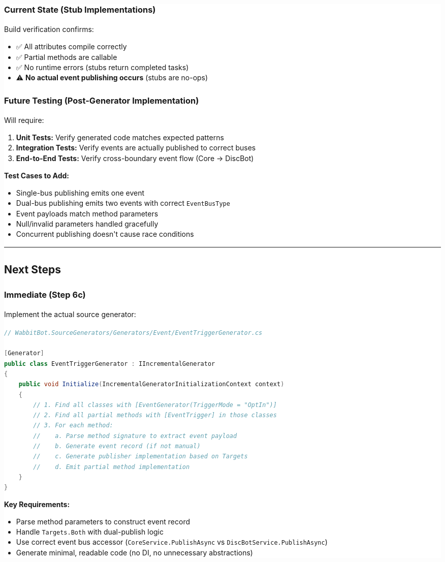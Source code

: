 ### Current State (Stub Implementations)

Build verification confirms:
- ✅ All attributes compile correctly
- ✅ Partial methods are callable
- ✅ No runtime errors (stubs return completed tasks)
- ⚠️ **No actual event publishing occurs** (stubs are no-ops)

### Future Testing (Post-Generator Implementation)

Will require:
1. **Unit Tests:** Verify generated code matches expected patterns
2. **Integration Tests:** Verify events are actually published to correct buses
3. **End-to-End Tests:** Verify cross-boundary event flow (Core → DiscBot)

**Test Cases to Add:**
- Single-bus publishing emits one event
- Dual-bus publishing emits two events with correct `EventBusType`
- Event payloads match method parameters
- Null/invalid parameters handled gracefully
- Concurrent publishing doesn't cause race conditions

---

## Next Steps

### Immediate (Step 6c)

Implement the actual source generator:

```csharp
// WabbitBot.SourceGenerators/Generators/Event/EventTriggerGenerator.cs

[Generator]
public class EventTriggerGenerator : IIncrementalGenerator
{
    public void Initialize(IncrementalGeneratorInitializationContext context)
    {
        // 1. Find all classes with [EventGenerator(TriggerMode = "OptIn")]
        // 2. Find all partial methods with [EventTrigger] in those classes
        // 3. For each method:
        //    a. Parse method signature to extract event payload
        //    b. Generate event record (if not manual)
        //    c. Generate publisher implementation based on Targets
        //    d. Emit partial method implementation
    }
}
```

**Key Requirements:**
- Parse method parameters to construct event record
- Handle `Targets.Both` with dual-publish logic
- Use correct event bus accessor (`CoreService.PublishAsync` vs `DiscBotService.PublishAsync`)
- Generate minimal, readable code (no DI, no unnecessary abstractions)
